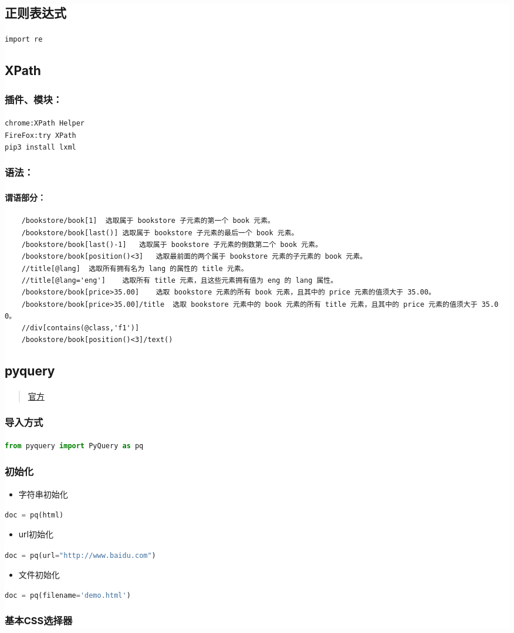 
## 正则表达式
    import re
## XPath
### 插件、模块：
    chrome:XPath Helper
    FireFox:try XPath
    pip3 install lxml
### 语法：
#### 谓语部分：
```xpath
    /bookstore/book[1]  选取属于 bookstore 子元素的第一个 book 元素。
    /bookstore/book[last()] 选取属于 bookstore 子元素的最后一个 book 元素。
    /bookstore/book[last()-1]   选取属于 bookstore 子元素的倒数第二个 book 元素。
    /bookstore/book[position()<3]   选取最前面的两个属于 bookstore 元素的子元素的 book 元素。
    //title[@lang]  选取所有拥有名为 lang 的属性的 title 元素。
    //title[@lang='eng']    选取所有 title 元素，且这些元素拥有值为 eng 的 lang 属性。
    /bookstore/book[price>35.00]    选取 bookstore 元素的所有 book 元素，且其中的 price 元素的值须大于 35.00。
    /bookstore/book[price>35.00]/title  选取 bookstore 元素中的 book 元素的所有 title 元素，且其中的 price 元素的值须大于 35.00。
    //div[contains(@class,'f1')]
    /bookstore/book[position()<3]/text()
```

## pyquery
>[官方](https://pythonhosted.org/pyquery/)
### 导入方式
```python
from pyquery import PyQuery as pq
```
### 初始化
+ 字符串初始化
```python
doc = pq(html)
```
+ url初始化
```python
doc = pq(url="http://www.baidu.com")
```
+ 文件初始化
```python
doc = pq(filename='demo.html')
```

### 基本CSS选择器
```python

```
